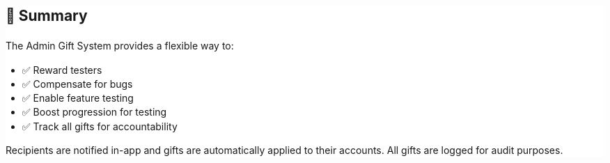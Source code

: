 
## 🎉 Summary

The Admin Gift System provides a flexible way to:
- ✅ Reward testers
- ✅ Compensate for bugs
- ✅ Enable feature testing
- ✅ Boost progression for testing
- ✅ Track all gifts for accountability

Recipients are notified in-app and gifts are automatically applied to their accounts. All gifts are logged for audit purposes.
